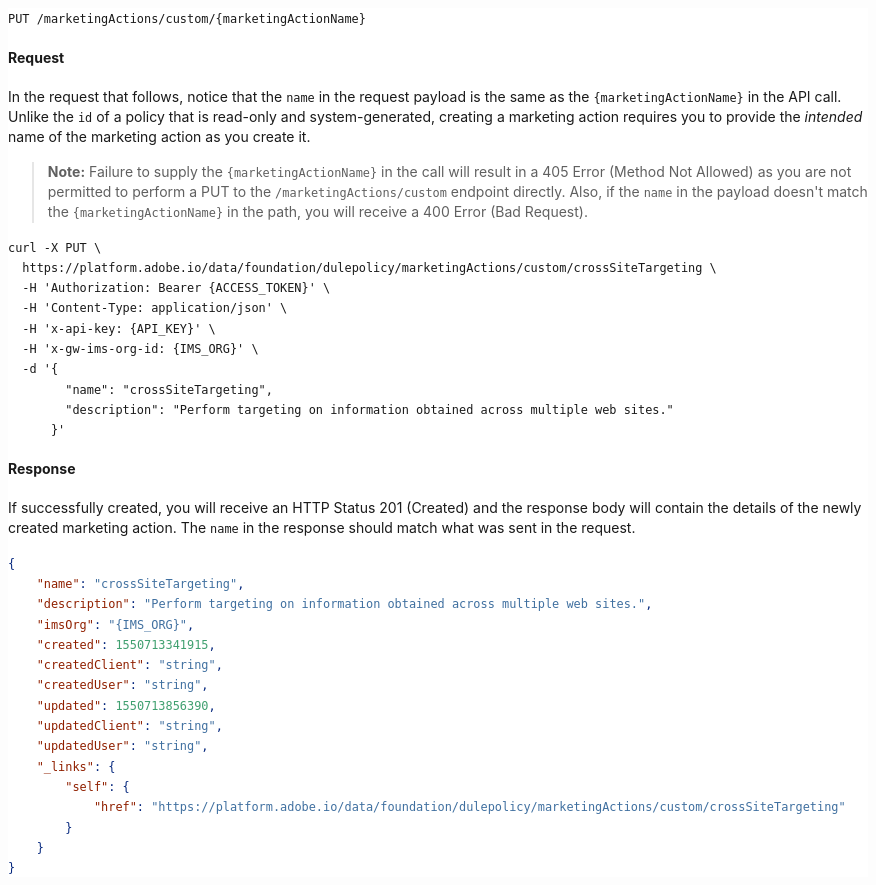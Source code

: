 ```SHELL
PUT /marketingActions/custom/{marketingActionName}
```

#### Request

In the request that follows, notice that the `name` in the request payload is the same as the `{marketingActionName}` in the API call. Unlike the `id` of a policy that is read-only and system-generated, creating a marketing action requires you to provide the _intended_ name of the marketing action as you create it. 

> **Note:** Failure to supply the `{marketingActionName}` in the call will result in a 405 Error (Method Not Allowed) as you are not permitted to perform a PUT to the `/marketingActions/custom` endpoint directly. Also, if the `name` in the payload doesn't match the `{marketingActionName}` in the path, you will receive a 400 Error (Bad Request).

```SHELL
curl -X PUT \
  https://platform.adobe.io/data/foundation/dulepolicy/marketingActions/custom/crossSiteTargeting \
  -H 'Authorization: Bearer {ACCESS_TOKEN}' \
  -H 'Content-Type: application/json' \
  -H 'x-api-key: {API_KEY}' \
  -H 'x-gw-ims-org-id: {IMS_ORG}' \
  -d '{
        "name": "crossSiteTargeting",
        "description": "Perform targeting on information obtained across multiple web sites."
      }'
```

#### Response

If successfully created, you will receive an HTTP Status 201 (Created) and the response body will contain the details of the newly created marketing action. The `name` in the response should match what was sent in the request.

```JSON
{
    "name": "crossSiteTargeting",
    "description": "Perform targeting on information obtained across multiple web sites.",
    "imsOrg": "{IMS_ORG}",
    "created": 1550713341915,
    "createdClient": "string",
    "createdUser": "string",
    "updated": 1550713856390,
    "updatedClient": "string",
    "updatedUser": "string",
    "_links": {
        "self": {
            "href": "https://platform.adobe.io/data/foundation/dulepolicy/marketingActions/custom/crossSiteTargeting"
        }
    }
}
```
